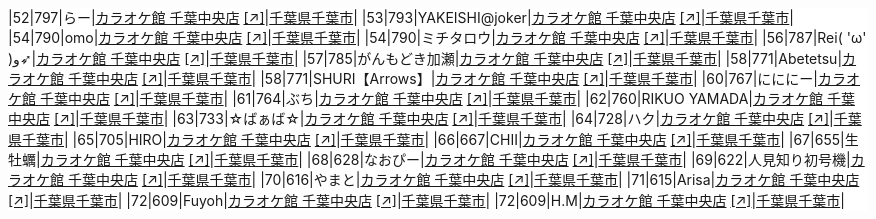 |52|797|<span class="rank-name-dl">らー</span>|<a href="/darts/rank/shops/a449cacbf2a114befec1ae84bb28bd87.html">カラオケ館 千葉中央店</a> <a href="https://search.dartslive.com/jp/shop/a449cacbf2a114befec1ae84bb28bd87">[↗]</a>|<a href="/darts/rank/千葉県/千葉市">千葉県千葉市</a>|
|53|793|<span class="rank-name-dl">YAKEISHI@joker</span>|<a href="/darts/rank/shops/a449cacbf2a114befec1ae84bb28bd87.html">カラオケ館 千葉中央店</a> <a href="https://search.dartslive.com/jp/shop/a449cacbf2a114befec1ae84bb28bd87">[↗]</a>|<a href="/darts/rank/千葉県/千葉市">千葉県千葉市</a>|
|54|790|<span class="rank-name-dl">omo</span>|<a href="/darts/rank/shops/a449cacbf2a114befec1ae84bb28bd87.html">カラオケ館 千葉中央店</a> <a href="https://search.dartslive.com/jp/shop/a449cacbf2a114befec1ae84bb28bd87">[↗]</a>|<a href="/darts/rank/千葉県/千葉市">千葉県千葉市</a>|
|54|790|<span class="rank-name-dl">ミチタロウ</span>|<a href="/darts/rank/shops/a449cacbf2a114befec1ae84bb28bd87.html">カラオケ館 千葉中央店</a> <a href="https://search.dartslive.com/jp/shop/a449cacbf2a114befec1ae84bb28bd87">[↗]</a>|<a href="/darts/rank/千葉県/千葉市">千葉県千葉市</a>|
|56|787|<span class="rank-name-dl">Rei( &#x27;ω&#x27; )و➶</span>|<a href="/darts/rank/shops/a449cacbf2a114befec1ae84bb28bd87.html">カラオケ館 千葉中央店</a> <a href="https://search.dartslive.com/jp/shop/a449cacbf2a114befec1ae84bb28bd87">[↗]</a>|<a href="/darts/rank/千葉県/千葉市">千葉県千葉市</a>|
|57|785|<span class="rank-name-dl">がんもどき加瀬</span>|<a href="/darts/rank/shops/a449cacbf2a114befec1ae84bb28bd87.html">カラオケ館 千葉中央店</a> <a href="https://search.dartslive.com/jp/shop/a449cacbf2a114befec1ae84bb28bd87">[↗]</a>|<a href="/darts/rank/千葉県/千葉市">千葉県千葉市</a>|
|58|771|<span class="rank-name-dl">Abetetsu</span>|<a href="/darts/rank/shops/a449cacbf2a114befec1ae84bb28bd87.html">カラオケ館 千葉中央店</a> <a href="https://search.dartslive.com/jp/shop/a449cacbf2a114befec1ae84bb28bd87">[↗]</a>|<a href="/darts/rank/千葉県/千葉市">千葉県千葉市</a>|
|58|771|<span class="rank-name-dl">SHURI【Arrows】</span>|<a href="/darts/rank/shops/a449cacbf2a114befec1ae84bb28bd87.html">カラオケ館 千葉中央店</a> <a href="https://search.dartslive.com/jp/shop/a449cacbf2a114befec1ae84bb28bd87">[↗]</a>|<a href="/darts/rank/千葉県/千葉市">千葉県千葉市</a>|
|60|767|<span class="rank-name-dl">にににー</span>|<a href="/darts/rank/shops/a449cacbf2a114befec1ae84bb28bd87.html">カラオケ館 千葉中央店</a> <a href="https://search.dartslive.com/jp/shop/a449cacbf2a114befec1ae84bb28bd87">[↗]</a>|<a href="/darts/rank/千葉県/千葉市">千葉県千葉市</a>|
|61|764|<span class="rank-name-dl">ぶち</span>|<a href="/darts/rank/shops/a449cacbf2a114befec1ae84bb28bd87.html">カラオケ館 千葉中央店</a> <a href="https://search.dartslive.com/jp/shop/a449cacbf2a114befec1ae84bb28bd87">[↗]</a>|<a href="/darts/rank/千葉県/千葉市">千葉県千葉市</a>|
|62|760|<span class="rank-name-dl">RIKUO YAMADA</span>|<a href="/darts/rank/shops/a449cacbf2a114befec1ae84bb28bd87.html">カラオケ館 千葉中央店</a> <a href="https://search.dartslive.com/jp/shop/a449cacbf2a114befec1ae84bb28bd87">[↗]</a>|<a href="/darts/rank/千葉県/千葉市">千葉県千葉市</a>|
|63|733|<span class="rank-name-dl">☆ばぁば☆</span>|<a href="/darts/rank/shops/a449cacbf2a114befec1ae84bb28bd87.html">カラオケ館 千葉中央店</a> <a href="https://search.dartslive.com/jp/shop/a449cacbf2a114befec1ae84bb28bd87">[↗]</a>|<a href="/darts/rank/千葉県/千葉市">千葉県千葉市</a>|
|64|728|<span class="rank-name-dl">ハク</span>|<a href="/darts/rank/shops/a449cacbf2a114befec1ae84bb28bd87.html">カラオケ館 千葉中央店</a> <a href="https://search.dartslive.com/jp/shop/a449cacbf2a114befec1ae84bb28bd87">[↗]</a>|<a href="/darts/rank/千葉県/千葉市">千葉県千葉市</a>|
|65|705|<span class="rank-name-dl">HIRO</span>|<a href="/darts/rank/shops/a449cacbf2a114befec1ae84bb28bd87.html">カラオケ館 千葉中央店</a> <a href="https://search.dartslive.com/jp/shop/a449cacbf2a114befec1ae84bb28bd87">[↗]</a>|<a href="/darts/rank/千葉県/千葉市">千葉県千葉市</a>|
|66|667|<span class="rank-name-dl">CHII</span>|<a href="/darts/rank/shops/a449cacbf2a114befec1ae84bb28bd87.html">カラオケ館 千葉中央店</a> <a href="https://search.dartslive.com/jp/shop/a449cacbf2a114befec1ae84bb28bd87">[↗]</a>|<a href="/darts/rank/千葉県/千葉市">千葉県千葉市</a>|
|67|655|<span class="rank-name-dl">生牡蠣</span>|<a href="/darts/rank/shops/a449cacbf2a114befec1ae84bb28bd87.html">カラオケ館 千葉中央店</a> <a href="https://search.dartslive.com/jp/shop/a449cacbf2a114befec1ae84bb28bd87">[↗]</a>|<a href="/darts/rank/千葉県/千葉市">千葉県千葉市</a>|
|68|628|<span class="rank-name-dl">なおぴー</span>|<a href="/darts/rank/shops/a449cacbf2a114befec1ae84bb28bd87.html">カラオケ館 千葉中央店</a> <a href="https://search.dartslive.com/jp/shop/a449cacbf2a114befec1ae84bb28bd87">[↗]</a>|<a href="/darts/rank/千葉県/千葉市">千葉県千葉市</a>|
|69|622|<span class="rank-name-dl">人見知り初号機</span>|<a href="/darts/rank/shops/a449cacbf2a114befec1ae84bb28bd87.html">カラオケ館 千葉中央店</a> <a href="https://search.dartslive.com/jp/shop/a449cacbf2a114befec1ae84bb28bd87">[↗]</a>|<a href="/darts/rank/千葉県/千葉市">千葉県千葉市</a>|
|70|616|<span class="rank-name-dl">やまと</span>|<a href="/darts/rank/shops/a449cacbf2a114befec1ae84bb28bd87.html">カラオケ館 千葉中央店</a> <a href="https://search.dartslive.com/jp/shop/a449cacbf2a114befec1ae84bb28bd87">[↗]</a>|<a href="/darts/rank/千葉県/千葉市">千葉県千葉市</a>|
|71|615|<span class="rank-name-dl">Arisa</span>|<a href="/darts/rank/shops/a449cacbf2a114befec1ae84bb28bd87.html">カラオケ館 千葉中央店</a> <a href="https://search.dartslive.com/jp/shop/a449cacbf2a114befec1ae84bb28bd87">[↗]</a>|<a href="/darts/rank/千葉県/千葉市">千葉県千葉市</a>|
|72|609|<span class="rank-name-dl">Fuyoh</span>|<a href="/darts/rank/shops/a449cacbf2a114befec1ae84bb28bd87.html">カラオケ館 千葉中央店</a> <a href="https://search.dartslive.com/jp/shop/a449cacbf2a114befec1ae84bb28bd87">[↗]</a>|<a href="/darts/rank/千葉県/千葉市">千葉県千葉市</a>|
|72|609|<span class="rank-name-dl">H.M</span>|<a href="/darts/rank/shops/a449cacbf2a114befec1ae84bb28bd87.html">カラオケ館 千葉中央店</a> <a href="https://search.dartslive.com/jp/shop/a449cacbf2a114befec1ae84bb28bd87">[↗]</a>|<a href="/darts/rank/千葉県/千葉市">千葉県千葉市</a>|